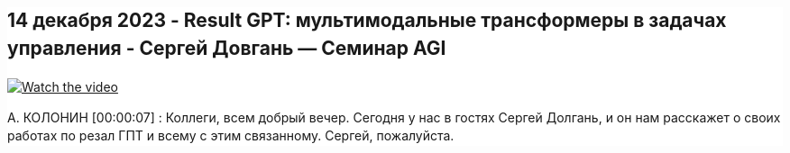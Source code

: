 ## 14 декабря 2023 - Result GPT: мультимодальные трансформеры в задачах управления - Сергей Довгань — Семинар AGI
[![Watch the video](https://img.youtube.com/vi/gas4OWpvZcQ/hqdefault.jpg)](https://youtu.be/gas4OWpvZcQ)






А. КОЛОНИН [00:00:07]  : Коллеги, всем добрый вечер. Сегодня у нас в гостях Сергей Долгань, и он нам расскажет о своих работах по резал ГПТ и всему с этим связанному. Сергей, пожалуйста. 
